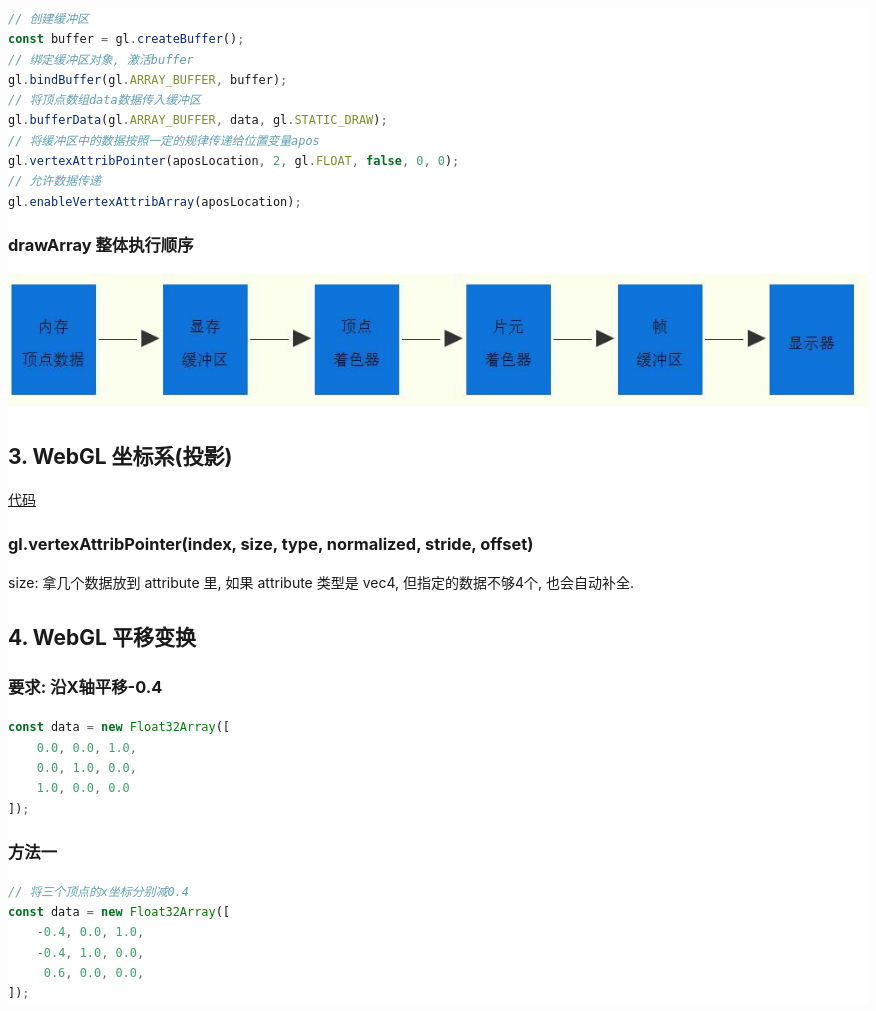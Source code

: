 ```javascript
// 创建缓冲区
const buffer = gl.createBuffer();
// 绑定缓冲区对象, 激活buffer
gl.bindBuffer(gl.ARRAY_BUFFER, buffer);
// 将顶点数组data数据传入缓冲区
gl.bufferData(gl.ARRAY_BUFFER, data, gl.STATIC_DRAW);
// 将缓冲区中的数据按照一定的规律传递给位置变量apos
gl.vertexAttribPointer(aposLocation, 2, gl.FLOAT, false, 0, 0);
// 允许数据传递
gl.enableVertexAttribArray(aposLocation);
```

### drawArray 整体执行顺序

![webgl91](assets/webgl91.jpg)

## 3. WebGL 坐标系(投影)

[代码](3.html)

### gl.vertexAttribPointer(index, size, type, normalized, stride, offset)

size: 拿几个数据放到 attribute 里, 如果 attribute 类型是 vec4, 但指定的数据不够4个, 也会自动补全.

## 4. WebGL 平移变换

### 要求: 沿X轴平移-0.4

```javascript
const data = new Float32Array([
    0.0, 0.0, 1.0,
    0.0, 1.0, 0.0,
    1.0, 0.0, 0.0
]);
```

### 方法一

```javascript
// 将三个顶点的x坐标分别减0.4
const data = new Float32Array([
    -0.4, 0.0, 1.0,
    -0.4, 1.0, 0.0,
     0.6, 0.0, 0.0,
]);
```
